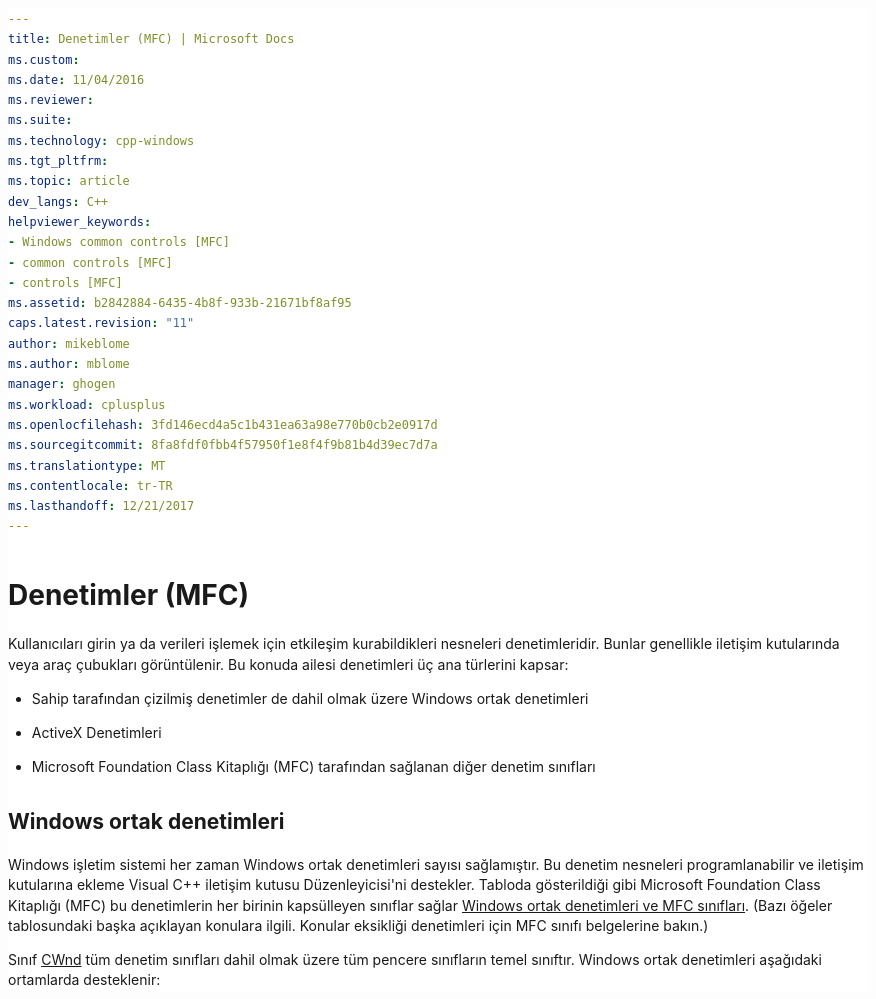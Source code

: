 ```yaml
---
title: Denetimler (MFC) | Microsoft Docs
ms.custom: 
ms.date: 11/04/2016
ms.reviewer: 
ms.suite: 
ms.technology: cpp-windows
ms.tgt_pltfrm: 
ms.topic: article
dev_langs: C++
helpviewer_keywords:
- Windows common controls [MFC]
- common controls [MFC]
- controls [MFC]
ms.assetid: b2842884-6435-4b8f-933b-21671bf8af95
caps.latest.revision: "11"
author: mikeblome
ms.author: mblome
manager: ghogen
ms.workload: cplusplus
ms.openlocfilehash: 3fd146ecd4a5c1b431ea63a98e770b0cb2e0917d
ms.sourcegitcommit: 8fa8fdf0fbb4f57950f1e8f4f9b81b4d39ec7d7a
ms.translationtype: MT
ms.contentlocale: tr-TR
ms.lasthandoff: 12/21/2017
---
```

# <a name="controls-mfc"></a>Denetimler (MFC)
Kullanıcıları girin ya da verileri işlemek için etkileşim kurabildikleri nesneleri denetimleridir. Bunlar genellikle iletişim kutularında veya araç çubukları görüntülenir. Bu konuda ailesi denetimleri üç ana türlerini kapsar:  
  
-   Sahip tarafından çizilmiş denetimler de dahil olmak üzere Windows ortak denetimleri  
  
-   ActiveX Denetimleri  
  
-   Microsoft Foundation Class Kitaplığı (MFC) tarafından sağlanan diğer denetim sınıfları  
  
## <a name="windows-common-controls"></a>Windows ortak denetimleri  
 Windows işletim sistemi her zaman Windows ortak denetimleri sayısı sağlamıştır. Bu denetim nesneleri programlanabilir ve iletişim kutularına ekleme Visual C++ iletişim kutusu Düzenleyicisi'ni destekler. Tabloda gösterildiği gibi Microsoft Foundation Class Kitaplığı (MFC) bu denetimlerin her birinin kapsülleyen sınıflar sağlar [Windows ortak denetimleri ve MFC sınıfları](#_core_windows_common_controls_and_mfc_classes). (Bazı öğeler tablosundaki başka açıklayan konulara ilgili. Konular eksikliği denetimleri için MFC sınıfı belgelerine bakın.)  
  
 Sınıf [CWnd](../mfc/reference/cwnd-class.md) tüm denetim sınıfları dahil olmak üzere tüm pencere sınıfların temel sınıftır. Windows ortak denetimleri aşağıdaki ortamlarda desteklenir:  
  